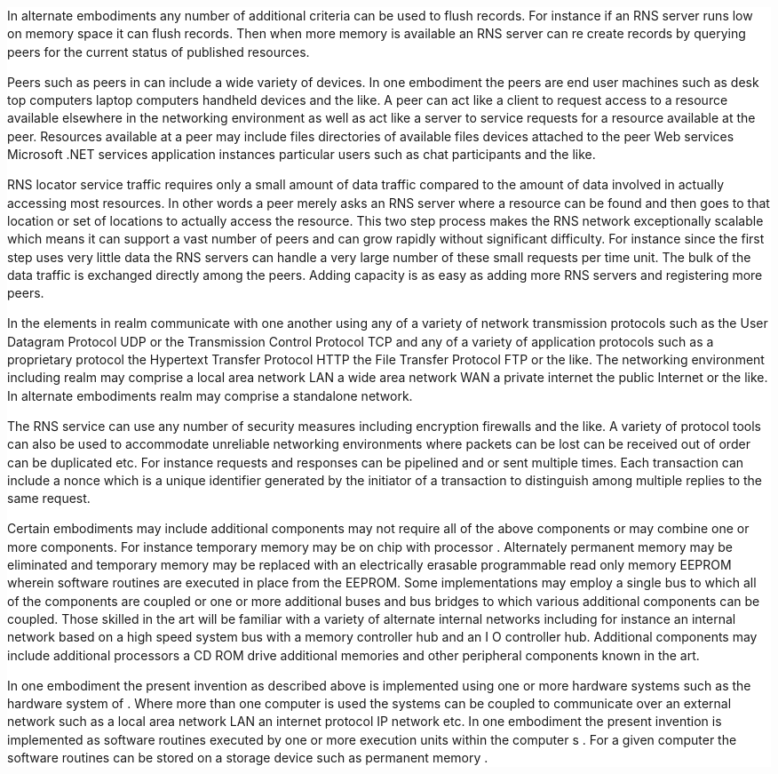 In alternate embodiments any number of additional criteria can be used to flush records. For instance if an RNS server runs low on memory space it can flush records. Then when more memory is available an RNS server can re create records by querying peers for the current status of published resources.

Peers such as peers in can include a wide variety of devices. In one embodiment the peers are end user machines such as desk top computers laptop computers handheld devices and the like. A peer can act like a client to request access to a resource available elsewhere in the networking environment as well as act like a server to service requests for a resource available at the peer. Resources available at a peer may include files directories of available files devices attached to the peer Web services Microsoft .NET services application instances particular users such as chat participants and the like.

RNS locator service traffic requires only a small amount of data traffic compared to the amount of data involved in actually accessing most resources. In other words a peer merely asks an RNS server where a resource can be found and then goes to that location or set of locations to actually access the resource. This two step process makes the RNS network exceptionally scalable which means it can support a vast number of peers and can grow rapidly without significant difficulty. For instance since the first step uses very little data the RNS servers can handle a very large number of these small requests per time unit. The bulk of the data traffic is exchanged directly among the peers. Adding capacity is as easy as adding more RNS servers and registering more peers.

In the elements in realm communicate with one another using any of a variety of network transmission protocols such as the User Datagram Protocol UDP or the Transmission Control Protocol TCP and any of a variety of application protocols such as a proprietary protocol the Hypertext Transfer Protocol HTTP the File Transfer Protocol FTP or the like. The networking environment including realm may comprise a local area network LAN a wide area network WAN a private internet the public Internet or the like. In alternate embodiments realm may comprise a standalone network.

The RNS service can use any number of security measures including encryption firewalls and the like. A variety of protocol tools can also be used to accommodate unreliable networking environments where packets can be lost can be received out of order can be duplicated etc. For instance requests and responses can be pipelined and or sent multiple times. Each transaction can include a nonce which is a unique identifier generated by the initiator of a transaction to distinguish among multiple replies to the same request.

Certain embodiments may include additional components may not require all of the above components or may combine one or more components. For instance temporary memory may be on chip with processor . Alternately permanent memory may be eliminated and temporary memory may be replaced with an electrically erasable programmable read only memory EEPROM wherein software routines are executed in place from the EEPROM. Some implementations may employ a single bus to which all of the components are coupled or one or more additional buses and bus bridges to which various additional components can be coupled. Those skilled in the art will be familiar with a variety of alternate internal networks including for instance an internal network based on a high speed system bus with a memory controller hub and an I O controller hub. Additional components may include additional processors a CD ROM drive additional memories and other peripheral components known in the art.

In one embodiment the present invention as described above is implemented using one or more hardware systems such as the hardware system of . Where more than one computer is used the systems can be coupled to communicate over an external network such as a local area network LAN an internet protocol IP network etc. In one embodiment the present invention is implemented as software routines executed by one or more execution units within the computer s . For a given computer the software routines can be stored on a storage device such as permanent memory .
